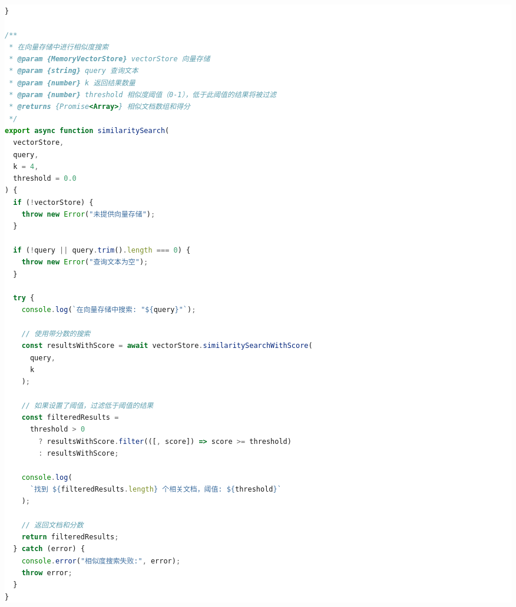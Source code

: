 ```javascript
}

/**
 * 在向量存储中进行相似度搜索
 * @param {MemoryVectorStore} vectorStore 向量存储
 * @param {string} query 查询文本
 * @param {number} k 返回结果数量
 * @param {number} threshold 相似度阈值（0-1），低于此阈值的结果将被过滤
 * @returns {Promise<Array>} 相似文档数组和得分
 */
export async function similaritySearch(
  vectorStore,
  query,
  k = 4,
  threshold = 0.0
) {
  if (!vectorStore) {
    throw new Error("未提供向量存储");
  }

  if (!query || query.trim().length === 0) {
    throw new Error("查询文本为空");
  }

  try {
    console.log(`在向量存储中搜索: "${query}"`);

    // 使用带分数的搜索
    const resultsWithScore = await vectorStore.similaritySearchWithScore(
      query,
      k
    );

    // 如果设置了阈值，过滤低于阈值的结果
    const filteredResults =
      threshold > 0
        ? resultsWithScore.filter(([, score]) => score >= threshold)
        : resultsWithScore;

    console.log(
      `找到 ${filteredResults.length} 个相关文档，阈值: ${threshold}`
    );

    // 返回文档和分数
    return filteredResults;
  } catch (error) {
    console.error("相似度搜索失败:", error);
    throw error;
  }
}
```

